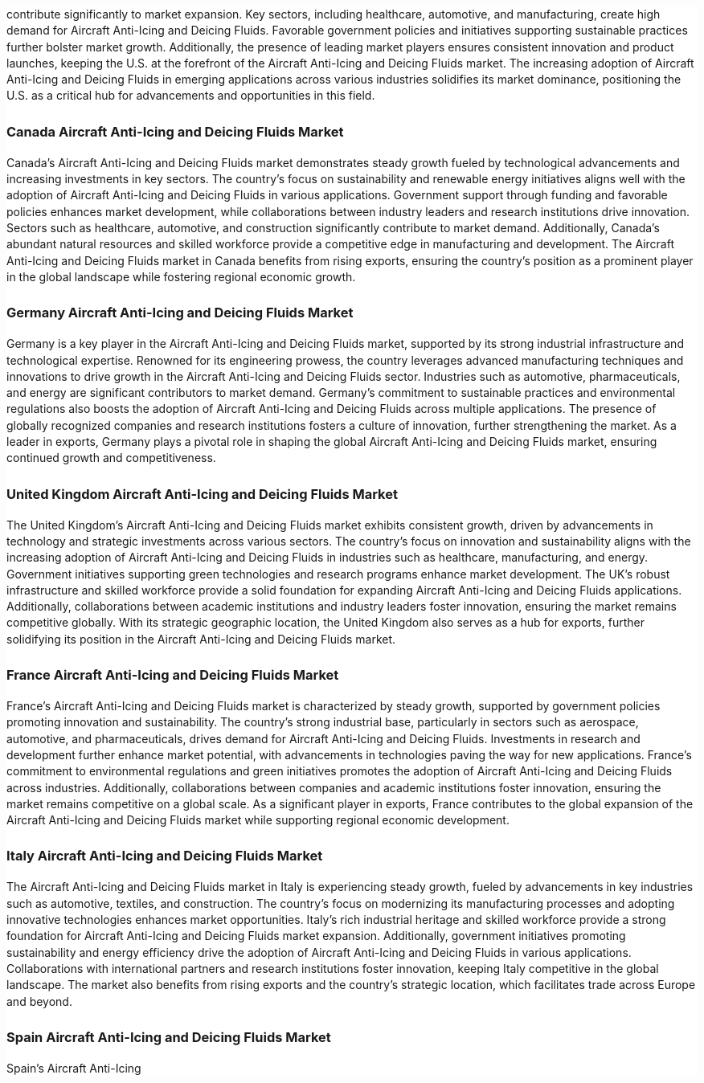 contribute significantly to market expansion. Key sectors, including healthcare, automotive, and manufacturing, create high demand for Aircraft Anti-Icing and Deicing Fluids. Favorable government policies and initiatives supporting sustainable practices further bolster market growth. Additionally, the presence of leading market players ensures consistent innovation and product launches, keeping the U.S. at the forefront of the Aircraft Anti-Icing and Deicing Fluids market. The increasing adoption of Aircraft Anti-Icing and Deicing Fluids in emerging applications across various industries solidifies its market dominance, positioning the U.S. as a critical hub for advancements and opportunities in this field.</p><h3>Canada Aircraft Anti-Icing and Deicing Fluids Market</h3><p>Canada&rsquo;s Aircraft Anti-Icing and Deicing Fluids market demonstrates steady growth fueled by technological advancements and increasing investments in key sectors. The country&rsquo;s focus on sustainability and renewable energy initiatives aligns well with the adoption of Aircraft Anti-Icing and Deicing Fluids in various applications. Government support through funding and favorable policies enhances market development, while collaborations between industry leaders and research institutions drive innovation. Sectors such as healthcare, automotive, and construction significantly contribute to market demand. Additionally, Canada&rsquo;s abundant natural resources and skilled workforce provide a competitive edge in manufacturing and development. The Aircraft Anti-Icing and Deicing Fluids market in Canada benefits from rising exports, ensuring the country&rsquo;s position as a prominent player in the global landscape while fostering regional economic growth.</p><h3>Germany Aircraft Anti-Icing and Deicing Fluids Market</h3><p>Germany is a key player in the Aircraft Anti-Icing and Deicing Fluids market, supported by its strong industrial infrastructure and technological expertise. Renowned for its engineering prowess, the country leverages advanced manufacturing techniques and innovations to drive growth in the Aircraft Anti-Icing and Deicing Fluids sector. Industries such as automotive, pharmaceuticals, and energy are significant contributors to market demand. Germany&rsquo;s commitment to sustainable practices and environmental regulations also boosts the adoption of Aircraft Anti-Icing and Deicing Fluids across multiple applications. The presence of globally recognized companies and research institutions fosters a culture of innovation, further strengthening the market. As a leader in exports, Germany plays a pivotal role in shaping the global Aircraft Anti-Icing and Deicing Fluids market, ensuring continued growth and competitiveness.</p><h3>United Kingdom Aircraft Anti-Icing and Deicing Fluids Market</h3><p>The United Kingdom&rsquo;s Aircraft Anti-Icing and Deicing Fluids market exhibits consistent growth, driven by advancements in technology and strategic investments across various sectors. The country&rsquo;s focus on innovation and sustainability aligns with the increasing adoption of Aircraft Anti-Icing and Deicing Fluids in industries such as healthcare, manufacturing, and energy. Government initiatives supporting green technologies and research programs enhance market development. The UK&rsquo;s robust infrastructure and skilled workforce provide a solid foundation for expanding Aircraft Anti-Icing and Deicing Fluids applications. Additionally, collaborations between academic institutions and industry leaders foster innovation, ensuring the market remains competitive globally. With its strategic geographic location, the United Kingdom also serves as a hub for exports, further solidifying its position in the Aircraft Anti-Icing and Deicing Fluids market.</p><h3>France Aircraft Anti-Icing and Deicing Fluids Market</h3><p>France&rsquo;s Aircraft Anti-Icing and Deicing Fluids market is characterized by steady growth, supported by government policies promoting innovation and sustainability. The country&rsquo;s strong industrial base, particularly in sectors such as aerospace, automotive, and pharmaceuticals, drives demand for Aircraft Anti-Icing and Deicing Fluids. Investments in research and development further enhance market potential, with advancements in technologies paving the way for new applications. France&rsquo;s commitment to environmental regulations and green initiatives promotes the adoption of Aircraft Anti-Icing and Deicing Fluids across industries. Additionally, collaborations between companies and academic institutions foster innovation, ensuring the market remains competitive on a global scale. As a significant player in exports, France contributes to the global expansion of the Aircraft Anti-Icing and Deicing Fluids market while supporting regional economic development.</p><h3>Italy Aircraft Anti-Icing and Deicing Fluids Market</h3><p>The Aircraft Anti-Icing and Deicing Fluids market in Italy is experiencing steady growth, fueled by advancements in key industries such as automotive, textiles, and construction. The country&rsquo;s focus on modernizing its manufacturing processes and adopting innovative technologies enhances market opportunities. Italy&rsquo;s rich industrial heritage and skilled workforce provide a strong foundation for Aircraft Anti-Icing and Deicing Fluids market expansion. Additionally, government initiatives promoting sustainability and energy efficiency drive the adoption of Aircraft Anti-Icing and Deicing Fluids in various applications. Collaborations with international partners and research institutions foster innovation, keeping Italy competitive in the global landscape. The market also benefits from rising exports and the country&rsquo;s strategic location, which facilitates trade across Europe and beyond.</p><h3>Spain Aircraft Anti-Icing and Deicing Fluids Market</h3><p>Spain&rsquo;s Aircraft Anti-Icing